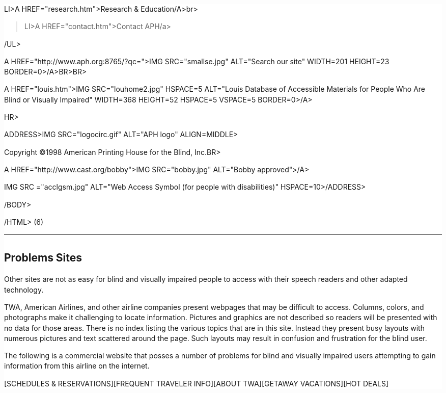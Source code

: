  <p>
  LI&gt;A HREF="research.htm"&gt;Research &amp; Education/A&gt;br&gt;
 </p>
<blockquote>
  <dl>
   <dt>
    LI&gt;A HREF="contact.htm"&gt;Contact APH/a&gt;
   </dt>
  </dl>
 </blockquote>
 /UL&gt;
 <p>
  A HREF="http://www.aph.org:8765/?qc="&gt;IMG SRC="smallse.jpg" ALT="Search our site" WIDTH=201 HEIGHT=23 BORDER=0&gt;/A&gt;BR&gt;BR&gt;
 </p>
 <p>
  A HREF="louis.htm"&gt;IMG SRC="louhome2.jpg" HSPACE=5 ALT="Louis Database of Accessible Materials for People Who Are Blind or Visually Impaired" WIDTH=368 HEIGHT=52 HSPACE=5 VSPACE=5 BORDER=0&gt;/A&gt;
 </p>
 <p>
  HR&gt;
 </p>
 <p>
  ADDRESS&gt;IMG SRC="logocirc.gif" ALT="APH logo" ALIGN=MIDDLE&gt;
 </p>
 <p>
  Copyright ©1998 American Printing House for the Blind, Inc.BR&gt;
 </p>
 <p>
  A HREF="http://www.cast.org/bobby"&gt;IMG SRC="bobby.jpg" ALT="Bobby approved"&gt;/A&gt;
 </p>
 <p>
  IMG SRC ="acclgsm.jpg" ALT="Web Access Symbol (for people with disabilities)" HSPACE=10&gt;/ADDRESS&gt;
 </p>
 <p>
  /BODY&gt;
 </p>
 <p>
  /HTML&gt;    (6)
 </p>
<hr/>
 <h2>
  Problems Sites
 </h2>
 Other sites are not as easy for blind and visually impaired people to access with their speech readers and other adapted technology.
 <p>
  TWA, American Airlines, and other airline companies present webpages that may be difficult to access.  Columns, colors, and photographs make it challenging to locate information.  Pictures and graphics are not described so readers will be presented with no data for those areas.  There is no index listing the various topics that are in this site.  Instead  they present busy layouts with numerous pictures and text scattered around the page. Such layouts may result in confusion and frustration for the blind user.
 </p>
<p>
  The following is a commercial website that posses a number of problems for blind and visually impaired users attempting to gain information from this airline on the internet.
 </p>
 <p>
  [SCHEDULES &amp; RESERVATIONS][FREQUENT TRAVELER INFO][ABOUT TWA][GETAWAY VACATIONS][HOT DEALS]
 </p>
 <p>
